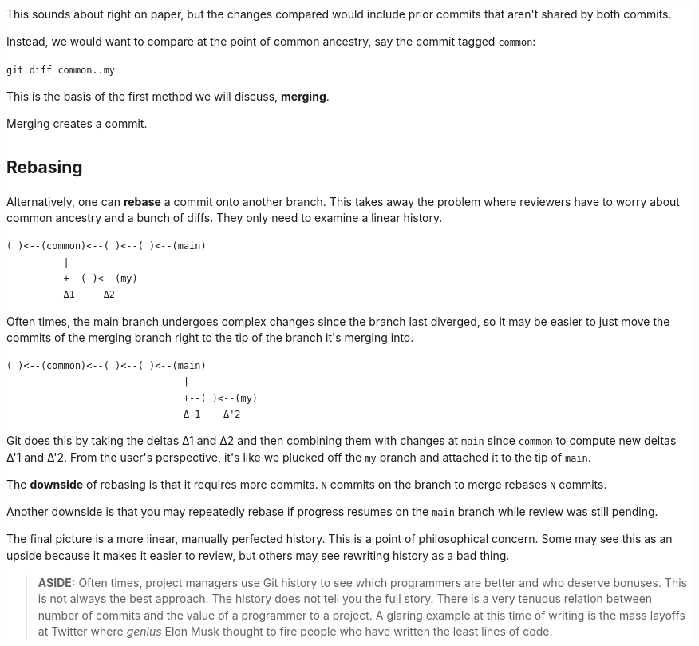 This sounds about right on paper, but the changes compared would include prior commits that aren't shared by both commits.

Instead, we would want to compare at the point of common ancestry, say the commit tagged `common`:

```shell
git diff common..my
```

This is the basis of the first method we will discuss, **merging**.

Merging creates a commit.


## Rebasing

Alternatively, one can **rebase** a commit onto another branch. This takes away the problem where reviewers have to worry about common ancestry and a bunch of diffs. They only need to examine a linear history.

```
( )<--(common)<--( )<--( )<--(main)
          |
          +--( )<--(my)
          Δ1     Δ2
```

Often times, the main branch undergoes complex changes since the branch last diverged, so it may be easier to just move the commits of the merging branch right to the tip of the branch it's merging into.

```
( )<--(common)<--( )<--( )<--(main)
                               |
                               +--( )<--(my)
                               Δ'1    Δ'2
```

Git does this by taking the deltas Δ1 and Δ2 and then combining them with changes at `main` since `common` to compute new deltas Δ'1 and Δ'2. From the user's perspective, it's like we plucked off the `my` branch and attached it to the tip of `main`.

The **downside** of rebasing is that it requires more commits. `N` commits on the branch to merge rebases `N` commits.

Another downside is that you may repeatedly rebase if progress resumes on the `main` branch while review was still pending.

The final picture is a more linear, manually perfected history. This is a point of philosophical concern. Some may see this as an upside because it makes it easier to review, but others may see rewriting history as a bad thing.

> **ASIDE:** Often times, project managers use Git history to see which programmers are better and who deserve bonuses. This is not always the best approach. The history does not tell you the full story. There is a very tenuous relation between number of commits and the value of a programmer to a project. A glaring example at this time of writing is the mass layoffs at Twitter where *genius* Elon Musk thought to fire people who have written the least lines of code.
